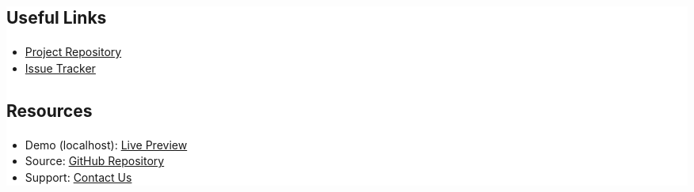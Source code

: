 ## Useful Links

- [Project Repository](https://github.com/Jaune1605/Sloth)
- [Issue Tracker](https://github.com/Jaune1605/Sloth/issues)

## Resources
- Demo (localhost): [Live Preview](http://localhost:4200)
- Source: [GitHub Repository](https://github.com/Jaune1605/Sloth)
- Support: [Contact Us](https://github.com/Jaune1605/Sloth/issues)
